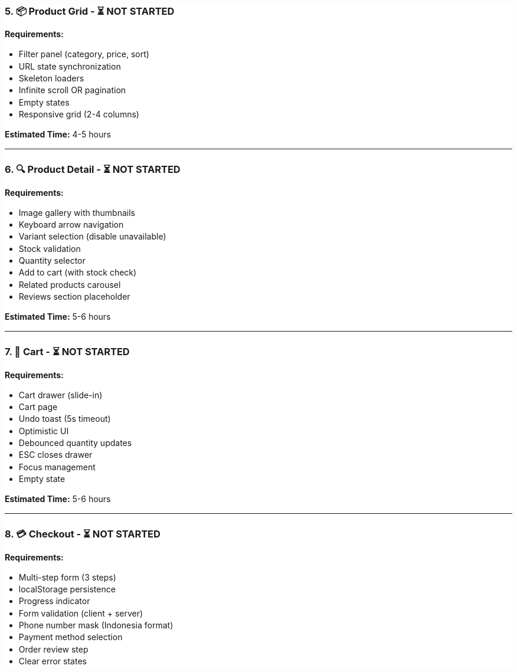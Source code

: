 
### 5. 📦 Product Grid - ⏳ NOT STARTED
**Requirements:**
- Filter panel (category, price, sort)
- URL state synchronization
- Skeleton loaders
- Infinite scroll OR pagination
- Empty states
- Responsive grid (2-4 columns)

**Estimated Time:** 4-5 hours

---

### 6. 🔍 Product Detail - ⏳ NOT STARTED
**Requirements:**
- Image gallery with thumbnails
- Keyboard arrow navigation
- Variant selection (disable unavailable)
- Stock validation
- Quantity selector
- Add to cart (with stock check)
- Related products carousel
- Reviews section placeholder

**Estimated Time:** 5-6 hours

---

### 7. 🛒 Cart - ⏳ NOT STARTED
**Requirements:**
- Cart drawer (slide-in)
- Cart page
- Undo toast (5s timeout)
- Optimistic UI
- Debounced quantity updates
- ESC closes drawer
- Focus management
- Empty state

**Estimated Time:** 5-6 hours

---

### 8. 💳 Checkout - ⏳ NOT STARTED
**Requirements:**
- Multi-step form (3 steps)
- localStorage persistence
- Progress indicator
- Form validation (client + server)
- Phone number mask (Indonesia format)
- Payment method selection
- Order review step
- Clear error states
